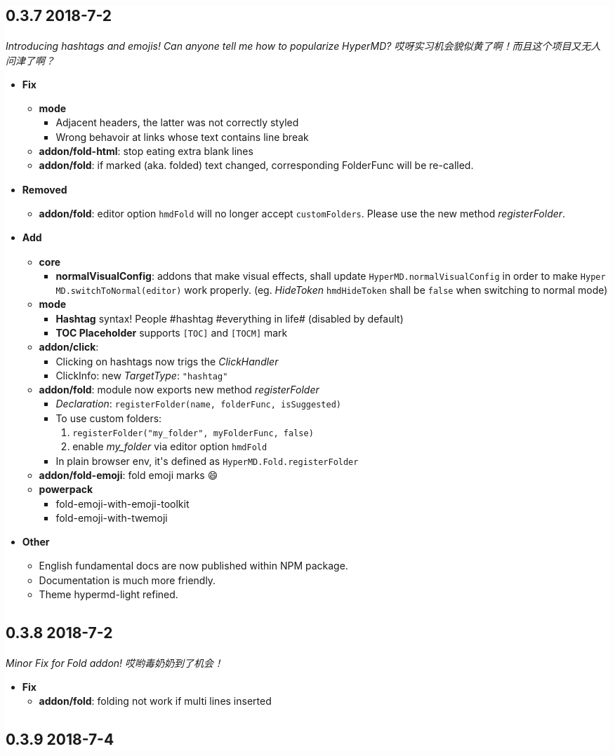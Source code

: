 ## 0.3.7  2018-7-2

*Introducing hashtags and emojis! Can anyone tell me how to popularize HyperMD?*
*哎呀实习机会貌似黄了啊！而且这个项目又无人问津了啊？*

* **Fix**
  * **mode**
    + Adjacent headers, the latter was not correctly styled
    + Wrong behavoir at links whose text contains line break
  * **addon/fold-html**: stop eating extra blank lines
  * **addon/fold**: if marked (aka. folded) text changed, corresponding FolderFunc will be re-called.

* **Removed**
  * **addon/fold**: editor option `hmdFold` will no longer accept `customFolders`.
    Please use the new method *registerFolder*.

* **Add**
  * **core**
    * **normalVisualConfig**: addons that make visual effects, shall update `HyperMD.normalVisualConfig`
      in order to make `HyperMD.switchToNormal(editor)` work properly.
      (eg. _HideToken_ `hmdHideToken` shall be `false` when switching to normal mode)
  * **mode**
    * **Hashtag** syntax! People #hashtag #everything in life# (disabled by default)
    * **TOC Placeholder** supports `[TOC]` and `[TOCM]` mark
  * **addon/click**:
    - Clicking on hashtags now trigs the _ClickHandler_
    - ClickInfo: new _TargetType_: `"hashtag"`
  * **addon/fold**: module now exports new method *registerFolder*
    * *Declaration*: `registerFolder(name, folderFunc, isSuggested)`
    * To use custom folders:
      1. `registerFolder("my_folder", myFolderFunc, false)`
      2. enable *my_folder* via editor option `hmdFold`
    * In plain browser env, it's defined as `HyperMD.Fold.registerFolder`
  * **addon/fold-emoji**: fold emoji marks :smile:
  * **powerpack**
    + fold-emoji-with-emoji-toolkit
    + fold-emoji-with-twemoji

* **Other**
  * English fundamental docs are now published within NPM package.
  * Documentation is much more friendly.
  * Theme hypermd-light refined.

## 0.3.8  2018-7-2

*Minor Fix for Fold addon!*
*哎哟毒奶奶到了机会！*

* **Fix**
  * **addon/fold**: folding not work if multi lines inserted

## 0.3.9 2018-7-4
